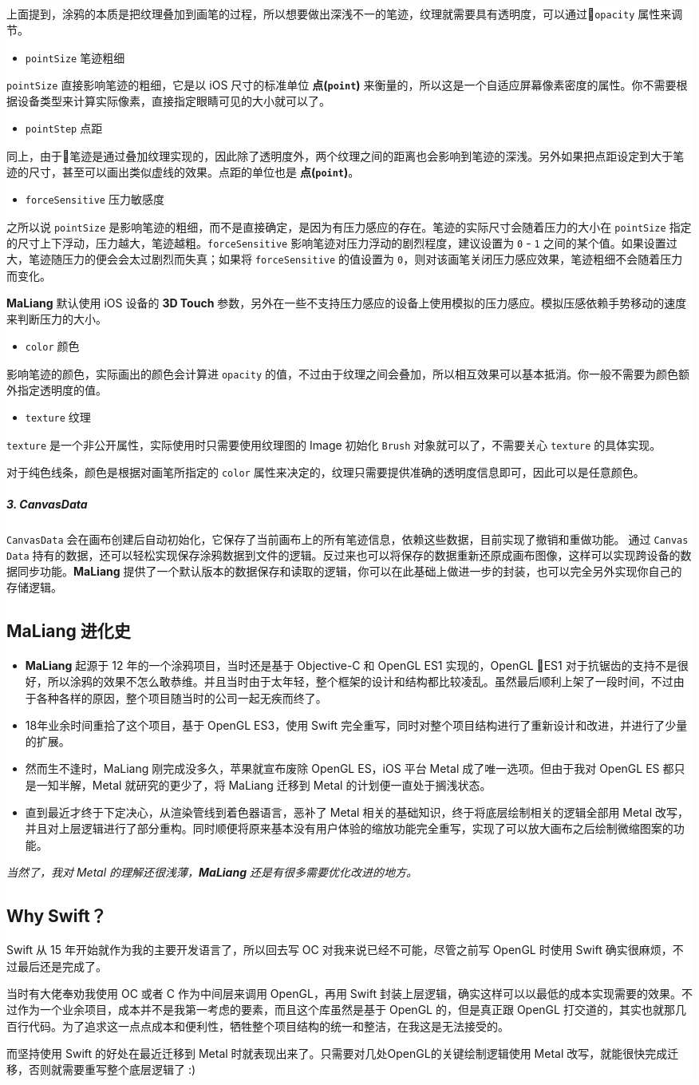 上面提到，涂鸦的本质是把纹理叠加到画笔的过程，所以想要做出深浅不一的笔迹，纹理就需要具有透明度，可以通过`opacity` 属性来调节。

- `pointSize` 笔迹粗细

`pointSize` 直接影响笔迹的粗细，它是以 iOS 尺寸的标准单位 **点(`point`)** 来衡量的，所以这是一个自适应屏幕像素密度的属性。你不需要根据设备类型来计算实际像素，直接指定眼睛可见的大小就可以了。

- `pointStep` 点距

同上，由于笔迹是通过叠加纹理实现的，因此除了透明度外，两个纹理之间的距离也会影响到笔迹的深浅。另外如果把点距设定到大于笔迹的尺寸，甚至可以画出类似虚线的效果。点距的单位也是 **点(`point`)**。

- `forceSensitive` 压力敏感度

之所以说 `pointSize` 是影响笔迹的粗细，而不是直接确定，是因为有压力感应的存在。笔迹的实际尺寸会随着压力的大小在 `pointSize` 指定的尺寸上下浮动，压力越大，笔迹越粗。`forceSensitive` 影响笔迹对压力浮动的剧烈程度，建议设置为 `0` - `1` 之间的某个值。如果设置过大，笔迹随压力的便会会太过剧烈而失真；如果将 `forceSensitive` 的值设置为 `0`，则对该画笔关闭压力感应效果，笔迹粗细不会随着压力而变化。

**MaLiang** 默认使用 iOS 设备的 **3D Touch** 参数，另外在一些不支持压力感应的设备上使用模拟的压力感应。模拟压感依赖手势移动的速度来判断压力的大小。

- `color` 颜色

影响笔迹的颜色，实际画出的颜色会计算进 `opacity` 的值，不过由于纹理之间会叠加，所以相互效果可以基本抵消。你一般不需要为颜色额外指定透明度的值。

- `texture` 纹理

`texture` 是一个非公开属性，实际使用时只需要使用纹理图的 Image 初始化 `Brush` 对象就可以了，不需要关心 `texture` 的具体实现。

对于纯色线条，颜色是根据对画笔所指定的 `color` 属性来决定的，纹理只需要提供准确的透明度信息即可，因此可以是任意颜色。

##### 3. CanvasData

`CanvasData` 会在画布创建后自动初始化，它保存了当前画布上的所有笔迹信息，依赖这些数据，目前实现了撤销和重做功能。
通过 `CanvasData` 持有的数据，还可以轻松实现保存涂鸦数据到文件的逻辑。反过来也可以将保存的数据重新还原成画布图像，这样可以实现跨设备的数据同步功能。**MaLiang** 提供了一个默认版本的数据保存和读取的逻辑，你可以在此基础上做进一步的封装，也可以完全另外实现你自己的存储逻辑。

## MaLiang 进化史

- **MaLiang** 起源于 12 年的一个涂鸦项目，当时还是基于 Objective-C 和 OpenGL ES1 实现的，OpenGL ES1 对于抗锯齿的支持不是很好，所以涂鸦的效果不怎么敢恭维。并且当时由于太年轻，整个框架的设计和结构都比较凌乱。虽然最后顺利上架了一段时间，不过由于各种各样的原因，整个项目随当时的公司一起无疾而终了。

- 18年业余时间重拾了这个项目，基于 OpenGL ES3，使用 Swift 完全重写，同时对整个项目结构进行了重新设计和改进，并进行了少量的扩展。

- 然而生不逢时，MaLiang 刚完成没多久，苹果就宣布废除 OpenGL ES，iOS 平台 Metal 成了唯一选项。但由于我对 OpenGL ES 都只是一知半解，Metal 就研究的更少了，将 MaLiang 迁移到 Metal 的计划便一直处于搁浅状态。

- 直到最近才终于下定决心，从渲染管线到着色器语言，恶补了 Metal 相关的基础知识，终于将底层绘制相关的逻辑全部用 Metal 改写，并且对上层逻辑进行了部分重构。同时顺便将原来基本没有用户体验的缩放功能完全重写，实现了可以放大画布之后绘制微缩图案的功能。

*当然了，我对 Metal 的理解还很浅薄，**MaLiang** 还是有很多需要优化改进的地方。*

## Why Swift？

Swift 从 15 年开始就作为我的主要开发语言了，所以回去写 OC 对我来说已经不可能，尽管之前写 OpenGL 时使用 Swift 确实很麻烦，不过最后还是完成了。

当时有大佬奉劝我使用 OC 或者 C 作为中间层来调用 OpenGL，再用 Swift 封装上层逻辑，确实这样可以以最低的成本实现需要的效果。不过作为一个业余项目，成本并不是我第一考虑的要素，而且这个库虽然是基于 OpenGL 的，但是真正跟 OpenGL 打交道的，其实也就那几百行代码。为了追求这一点点成本和便利性，牺牲整个项目结构的统一和整洁，在我这是无法接受的。

而坚持使用 Swift 的好处在最近迁移到 Metal 时就表现出来了。只需要对几处OpenGL的关键绘制逻辑使用 Metal 改写，就能很快完成迁移，否则就需要重写整个底层逻辑了 :)
